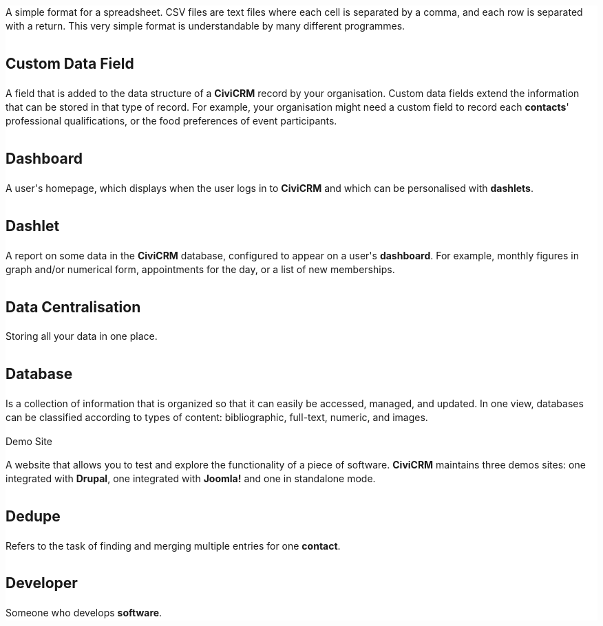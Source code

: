 A simple format for a spreadsheet. CSV files are text files where each
cell is separated by a comma, and each row is separated with a return.
This very simple format is understandable by many different programmes.


Custom Data Field
-----------------

A field that is added to the data structure of a **CiviCRM** record by
your organisation. Custom data fields extend the information that can be
stored in that type of record. For example, your organisation might need
a custom field to record each **contacts**' professional qualifications,
or the food preferences of event participants. 

Dashboard
---------

A user's homepage, which displays when the user logs in to **CiviCRM**
and which can be personalised with **dashlets**. 

Dashlet
-------

A report on some data in the **CiviCRM** database, configured to appear
on a user's **dashboard**. For example, monthly figures in graph and/or
numerical form, appointments for the day, or a list of new memberships.

Data Centralisation
-------------------

Storing all your data in one place.

Database
--------

Is a collection of information that is organized so that it can easily
be accessed, managed, and updated. In one view, databases can be
classified according to types of content: bibliographic, full-text,
numeric, and images.

Demo Site

A website that allows you to test and explore the functionality of a
piece of software. **CiviCRM** maintains three demos sites: one
integrated with **Drupal**, one integrated with **Joomla!** and one in
standalone mode. 

Dedupe
------

Refers to the task of finding and merging multiple entries for one
**contact**.

Developer
---------

Someone who develops **software**.
